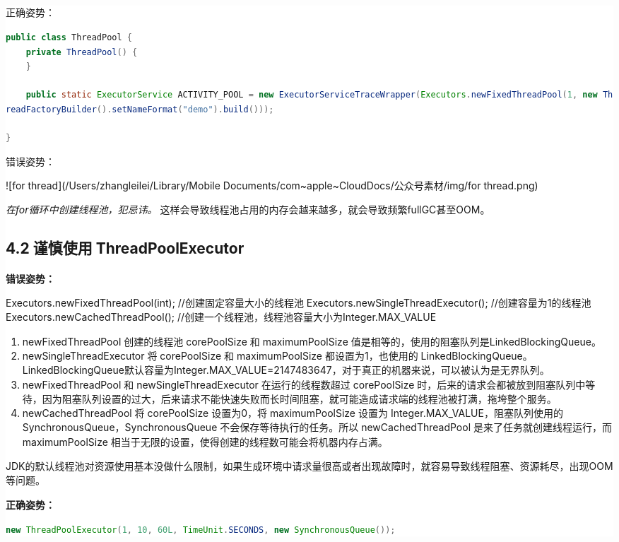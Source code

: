 正确姿势：

```java
public class ThreadPool {
    private ThreadPool() {
    }

    public static ExecutorService ACTIVITY_POOL = new ExecutorServiceTraceWrapper(Executors.newFixedThreadPool(1, new ThreadFactoryBuilder().setNameFormat("demo").build()));

}
```

错误姿势：

![for thread](/Users/zhangleilei/Library/Mobile Documents/com~apple~CloudDocs/公众号素材/img/for thread.png)

*在for循环中创建线程池，犯忌讳。* 这样会导致线程池占用的内存会越来越多，就会导致频繁fullGC甚至OOM。

## 4.2 谨慎使用 ThreadPoolExecutor 

**错误姿势：**

Executors.newFixedThreadPool(int);     //创建固定容量大小的线程池
Executors.newSingleThreadExecutor();   //创建容量为1的线程池
Executors.newCachedThreadPool();       //创建一个线程池，线程池容量大小为Integer.MAX_VALUE

1. newFixedThreadPool 创建的线程池 corePoolSize 和 maximumPoolSize 值是相等的，使用的阻塞队列是LinkedBlockingQueue。
2. newSingleThreadExecutor 将 corePoolSize 和 maximumPoolSize 都设置为1，也使用的 LinkedBlockingQueue。LinkedBlockingQueue默认容量为Integer.MAX_VALUE=2147483647，对于真正的机器来说，可以被认为是无界队列。
3. newFixedThreadPool 和 newSingleThreadExecutor 在运行的线程数超过 corePoolSize 时，后来的请求会都被放到阻塞队列中等待，因为阻塞队列设置的过大，后来请求不能快速失败而长时间阻塞，就可能造成请求端的线程池被打满，拖垮整个服务。
4. newCachedThreadPool 将 corePoolSize 设置为0，将 maximumPoolSize 设置为 Integer.MAX_VALUE，阻塞队列使用的 SynchronousQueue，SynchronousQueue 不会保存等待执行的任务。所以 newCachedThreadPool 是来了任务就创建线程运行，而 maximumPoolSize 相当于无限的设置，使得创建的线程数可能会将机器内存占满。

JDK的默认线程池对资源使用基本没做什么限制，如果生成环境中请求量很高或者出现故障时，就容易导致线程阻塞、资源耗尽，出现OOM等问题。

**正确姿势：**

```java
new ThreadPoolExecutor(1, 10, 60L, TimeUnit.SECONDS, new SynchronousQueue());
```

